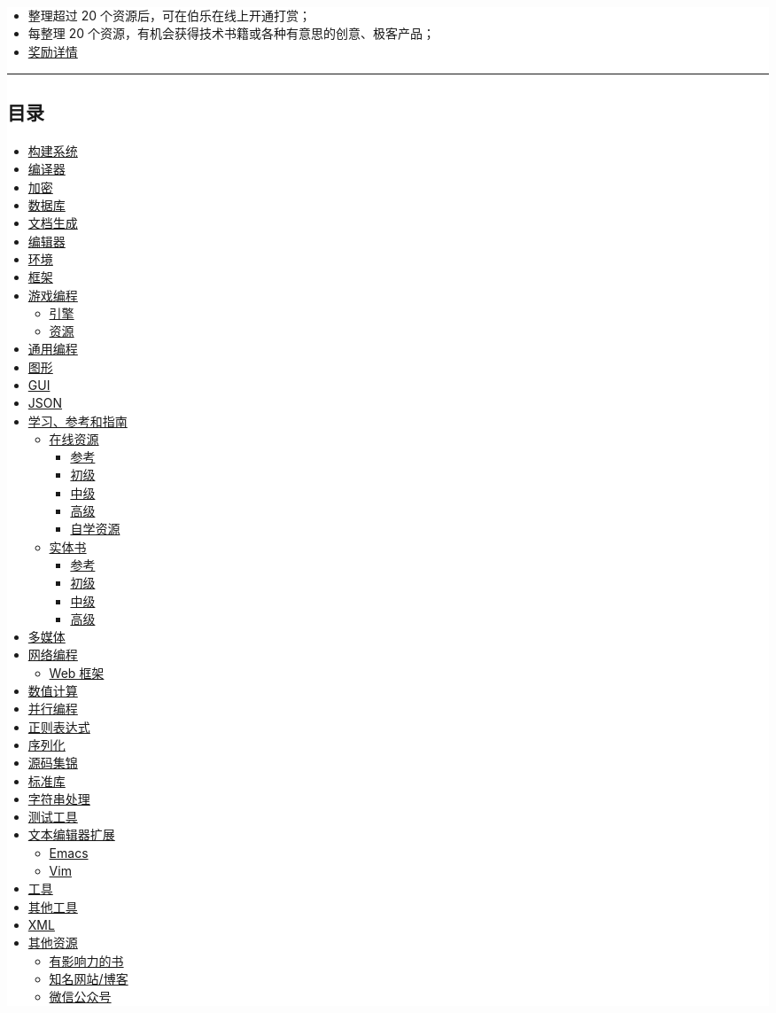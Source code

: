 * 整理超过 20 个资源后，可在伯乐在线上开通打赏；
* 每整理 20 个资源，有机会获得技术书籍或各种有意思的创意、极客产品；
* [奖励详情](http://hao.jobbole.com/rewards/)

* * *

## 目录
*   [构建系统](#build-systems)
*   [编译器](#compilers)
*   [加密](#crypto)
*   [数据库](#database)
*   [文档生成](#documentation-generation)
*   [编辑器](#editors)
*   [环境](#environments)
*   [框架](#frameworks)
*   [游戏编程](#game-programming)
    *   [引擎](#engines)
    *   [资源](#resources)
*   [通用编程](#generic-programming)
*   [图形](#graphics)
*   [GUI](#gui)
*   [JSON](#json)
*   [学习、参考和指南](#learning-reference-and-tutorials)
    *   [在线资源](#online)
        *   [参考](#reference)
        *   [初级](#beginner)
        *   [中级](#intermediate)
        *   [高级](#advanced)
        *   [自学资源](#self-study-courses)
    *   [实体书](#physical)
        *   [参考](#reference-1)
        *   [初级](#beginner-1)
        *   [中级](#intermediate-1)
        *   [高级](#advanced-1)
*   [多媒体](#multimedia)
*   [网络编程](#networking-and-internet)
    *   [Web 框架](#web-frameworks)
*   [数值计算](#numerical)
*   [并行编程](#parallel-programming)
*   [正则表达式](#regex)
*   [序列化](#serialization)
*   [源码集锦](#source-code-collections)
*   [标准库](#standard-libraries)
*   [字符串处理](#string-manipulation)
*   [测试工具](#testing)
*   [文本编辑器扩展](#text-editor-extensions)
    *   [Emacs](#emacs)
    *   [Vim](#vim)
*   [工具](#tools)
*   [其他工具](#utilities)
*   [XML](#xml)
*   [其他资源](#resources-2)
    *   [有影响力的书](#influential-books)
    *   [知名网站/博客](#websites-blogs)
    *   [微信公众号](#weibo-weixin)
